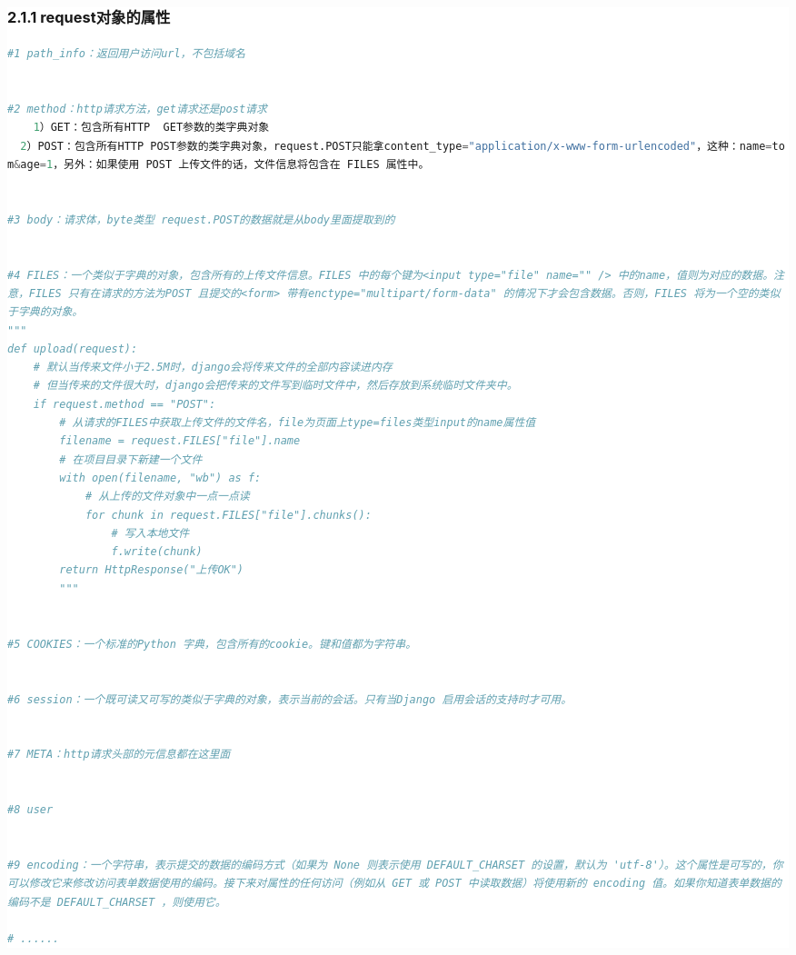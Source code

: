 ### 2.1.1 request对象的属性

```python
#1 path_info：返回用户访问url，不包括域名


#2 method：http请求方法，get请求还是post请求
	1）GET：包含所有HTTP  GET参数的类字典对象
  2）POST：包含所有HTTP POST参数的类字典对象，request.POST只能拿content_type="application/x-www-form-urlencoded"，这种：name=tom&age=1，另外：如果使用 POST 上传文件的话，文件信息将包含在 FILES 属性中。
  
  
#3 body：请求体，byte类型 request.POST的数据就是从body里面提取到的


#4 FILES：一个类似于字典的对象，包含所有的上传文件信息。FILES 中的每个键为<input type="file" name="" /> 中的name，值则为对应的数据。注意，FILES 只有在请求的方法为POST 且提交的<form> 带有enctype="multipart/form-data" 的情况下才会包含数据。否则，FILES 将为一个空的类似于字典的对象。
"""
def upload(request):
    # 默认当传来文件小于2.5M时，django会将传来文件的全部内容读进内存
    # 但当传来的文件很大时，django会把传来的文件写到临时文件中，然后存放到系统临时文件夹中。
    if request.method == "POST":
        # 从请求的FILES中获取上传文件的文件名，file为页面上type=files类型input的name属性值
        filename = request.FILES["file"].name
        # 在项目目录下新建一个文件
        with open(filename, "wb") as f:
            # 从上传的文件对象中一点一点读
            for chunk in request.FILES["file"].chunks():
                # 写入本地文件
                f.write(chunk)
        return HttpResponse("上传OK")
		"""


#5 COOKIES：一个标准的Python 字典，包含所有的cookie。键和值都为字符串。


#6 session：一个既可读又可写的类似于字典的对象，表示当前的会话。只有当Django 启用会话的支持时才可用。


#7 META：http请求头部的元信息都在这里面


#8 user


#9 encoding：一个字符串，表示提交的数据的编码方式（如果为 None 则表示使用 DEFAULT_CHARSET 的设置，默认为 'utf-8'）。这个属性是可写的，你可以修改它来修改访问表单数据使用的编码。接下来对属性的任何访问（例如从 GET 或 POST 中读取数据）将使用新的 encoding 值。如果你知道表单数据的编码不是 DEFAULT_CHARSET ，则使用它。

# ......
```
